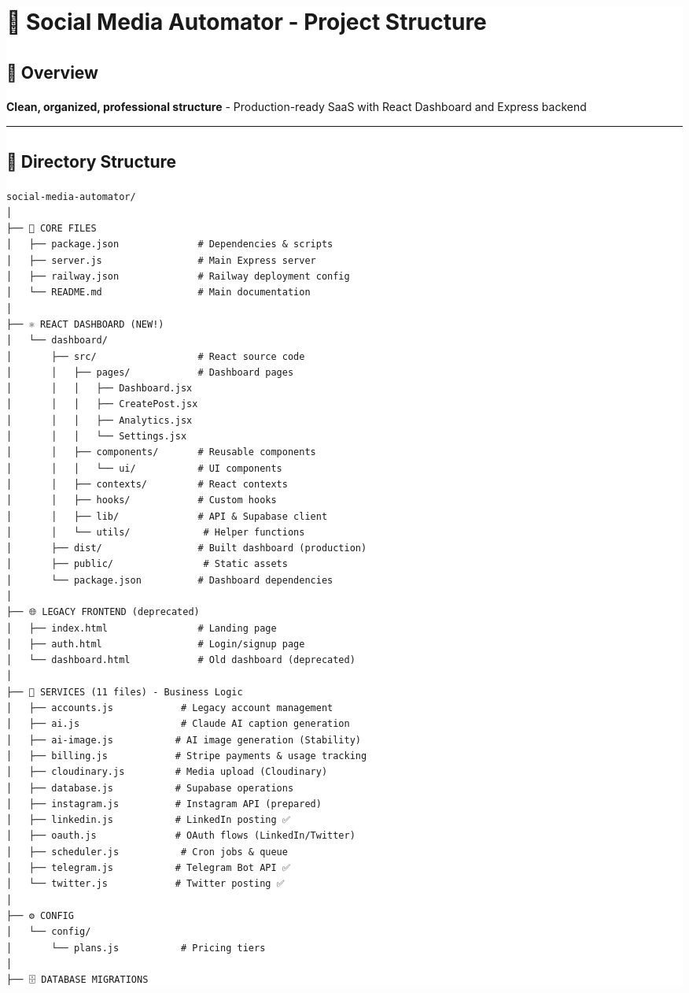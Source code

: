 # 📁 Social Media Automator - Project Structure

## 🎯 Overview

**Clean, organized, professional structure** - Production-ready SaaS with React Dashboard and Express backend

---

## 📂 Directory Structure

```
social-media-automator/
│
├── 📄 CORE FILES
│   ├── package.json              # Dependencies & scripts
│   ├── server.js                 # Main Express server
│   ├── railway.json              # Railway deployment config
│   └── README.md                 # Main documentation
│
├── ⚛️ REACT DASHBOARD (NEW!)
│   └── dashboard/
│       ├── src/                  # React source code
│       │   ├── pages/            # Dashboard pages
│       │   │   ├── Dashboard.jsx
│       │   │   ├── CreatePost.jsx
│       │   │   ├── Analytics.jsx
│       │   │   └── Settings.jsx
│       │   ├── components/       # Reusable components
│       │   │   └── ui/           # UI components
│       │   ├── contexts/         # React contexts
│       │   ├── hooks/            # Custom hooks
│       │   ├── lib/              # API & Supabase client
│       │   └── utils/             # Helper functions
│       ├── dist/                 # Built dashboard (production)
│       ├── public/                # Static assets
│       └── package.json          # Dashboard dependencies
│
├── 🌐 LEGACY FRONTEND (deprecated)
│   ├── index.html                # Landing page
│   ├── auth.html                 # Login/signup page  
│   └── dashboard.html            # Old dashboard (deprecated)
│
├── 🔧 SERVICES (11 files) - Business Logic
│   ├── accounts.js            # Legacy account management
│   ├── ai.js                  # Claude AI caption generation
│   ├── ai-image.js           # AI image generation (Stability)
│   ├── billing.js            # Stripe payments & usage tracking
│   ├── cloudinary.js         # Media upload (Cloudinary)
│   ├── database.js           # Supabase operations
│   ├── instagram.js          # Instagram API (prepared)
│   ├── linkedin.js           # LinkedIn posting ✅
│   ├── oauth.js              # OAuth flows (LinkedIn/Twitter)
│   ├── scheduler.js           # Cron jobs & queue
│   ├── telegram.js           # Telegram Bot API ✅
│   └── twitter.js            # Twitter posting ✅
│
├── ⚙️ CONFIG
│   └── config/
│       └── plans.js           # Pricing tiers
│
├── 🗄️ DATABASE MIGRATIONS
```